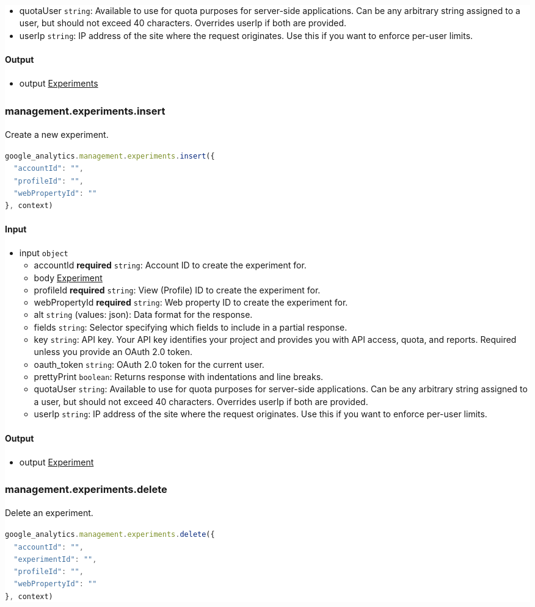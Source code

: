   * quotaUser `string`: Available to use for quota purposes for server-side applications. Can be any arbitrary string assigned to a user, but should not exceed 40 characters. Overrides userIp if both are provided.
  * userIp `string`: IP address of the site where the request originates. Use this if you want to enforce per-user limits.

#### Output
* output [Experiments](#experiments)

### management.experiments.insert
Create a new experiment.


```js
google_analytics.management.experiments.insert({
  "accountId": "",
  "profileId": "",
  "webPropertyId": ""
}, context)
```

#### Input
* input `object`
  * accountId **required** `string`: Account ID to create the experiment for.
  * body [Experiment](#experiment)
  * profileId **required** `string`: View (Profile) ID to create the experiment for.
  * webPropertyId **required** `string`: Web property ID to create the experiment for.
  * alt `string` (values: json): Data format for the response.
  * fields `string`: Selector specifying which fields to include in a partial response.
  * key `string`: API key. Your API key identifies your project and provides you with API access, quota, and reports. Required unless you provide an OAuth 2.0 token.
  * oauth_token `string`: OAuth 2.0 token for the current user.
  * prettyPrint `boolean`: Returns response with indentations and line breaks.
  * quotaUser `string`: Available to use for quota purposes for server-side applications. Can be any arbitrary string assigned to a user, but should not exceed 40 characters. Overrides userIp if both are provided.
  * userIp `string`: IP address of the site where the request originates. Use this if you want to enforce per-user limits.

#### Output
* output [Experiment](#experiment)

### management.experiments.delete
Delete an experiment.


```js
google_analytics.management.experiments.delete({
  "accountId": "",
  "experimentId": "",
  "profileId": "",
  "webPropertyId": ""
}, context)
```
